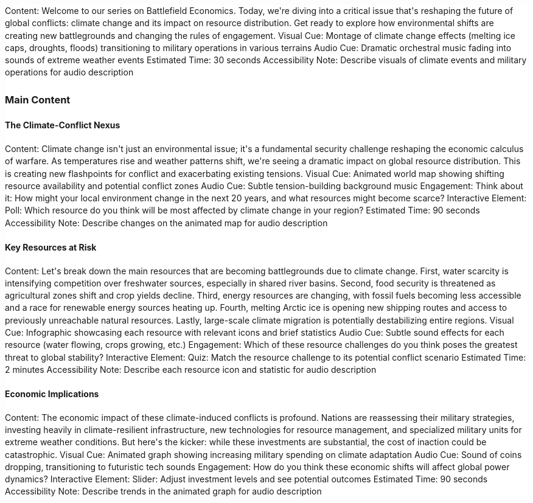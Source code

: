 Content: Welcome to our series on Battlefield Economics. Today, we're diving into a critical issue that's reshaping the future of global conflicts: climate change and its impact on resource distribution. Get ready to explore how environmental shifts are creating new battlegrounds and changing the rules of engagement.
Visual Cue: Montage of climate change effects (melting ice caps, droughts, floods) transitioning to military operations in various terrains
Audio Cue: Dramatic orchestral music fading into sounds of extreme weather events
Estimated Time: 30 seconds
Accessibility Note: Describe visuals of climate events and military operations for audio description

### Main Content

#### The Climate-Conflict Nexus

Content: Climate change isn't just an environmental issue; it's a fundamental security challenge reshaping the economic calculus of warfare. As temperatures rise and weather patterns shift, we're seeing a dramatic impact on global resource distribution. This is creating new flashpoints for conflict and exacerbating existing tensions.
Visual Cue: Animated world map showing shifting resource availability and potential conflict zones
Audio Cue: Subtle tension-building background music
Engagement: Think about it: How might your local environment change in the next 20 years, and what resources might become scarce?
Interactive Element: Poll: Which resource do you think will be most affected by climate change in your region?
Estimated Time: 90 seconds
Accessibility Note: Describe changes on the animated map for audio description

#### Key Resources at Risk

Content: Let's break down the main resources that are becoming battlegrounds due to climate change. First, water scarcity is intensifying competition over freshwater sources, especially in shared river basins. Second, food security is threatened as agricultural zones shift and crop yields decline. Third, energy resources are changing, with fossil fuels becoming less accessible and a race for renewable energy sources heating up. Fourth, melting Arctic ice is opening new shipping routes and access to previously unreachable natural resources. Lastly, large-scale climate migration is potentially destabilizing entire regions.
Visual Cue: Infographic showcasing each resource with relevant icons and brief statistics
Audio Cue: Subtle sound effects for each resource (water flowing, crops growing, etc.)
Engagement: Which of these resource challenges do you think poses the greatest threat to global stability?
Interactive Element: Quiz: Match the resource challenge to its potential conflict scenario
Estimated Time: 2 minutes
Accessibility Note: Describe each resource icon and statistic for audio description

#### Economic Implications

Content: The economic impact of these climate-induced conflicts is profound. Nations are reassessing their military strategies, investing heavily in climate-resilient infrastructure, new technologies for resource management, and specialized military units for extreme weather conditions. But here's the kicker: while these investments are substantial, the cost of inaction could be catastrophic.
Visual Cue: Animated graph showing increasing military spending on climate adaptation
Audio Cue: Sound of coins dropping, transitioning to futuristic tech sounds
Engagement: How do you think these economic shifts will affect global power dynamics?
Interactive Element: Slider: Adjust investment levels and see potential outcomes
Estimated Time: 90 seconds
Accessibility Note: Describe trends in the animated graph for audio description
